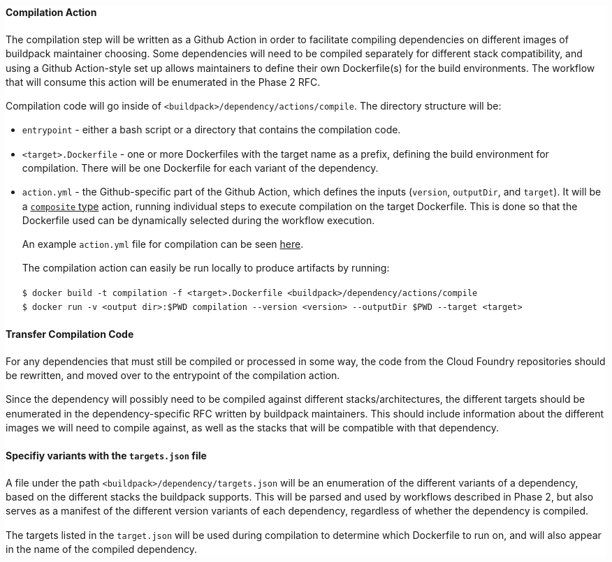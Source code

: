 #### Compilation Action
The compilation step will be written as a Github Action in order to facilitate
compiling dependencies on different images of buildpack maintainer choosing.
Some dependencies will need to be compiled separately for different stack
compatibility, and using a Github Action-style set up allows maintainers to
define their own Dockerfile(s) for the build environments. The workflow that
will consume this action will be enumerated in the Phase 2 RFC.

Compilation code will go inside of `<buildpack>/dependency/actions/compile`.
The directory structure will be:
- `entrypoint` - either a bash script or a directory that contains the compilation code.
- `<target>.Dockerfile` - one or more Dockerfiles with the target name as a prefix,
  defining the build environment for compilation. There will be one Dockerfile
  for each variant of the dependency.
- `action.yml` - the Github-specific part of the Github Action, which defines
  the inputs (`version`, `outputDir`, and `target`). It will be a [`composite`
  type](https://docs.github.com/en/actions/creating-actions/creating-a-composite-action)
  action, running individual steps to execute compilation on the target
  Dockerfile. This is done so that the Dockerfile used can be dynamically
  selected during the workflow execution.
  
  An example `action.yml` file for compilation can be seen
  [here](https://gist.github.com/sophiewigmore/3d09108ddf0fd00f51d183acc8f8f940).

  The compilation action can easily be run locally to produce artifacts by running:
  ```
  $ docker build -t compilation -f <target>.Dockerfile <buildpack>/dependency/actions/compile
  $ docker run -v <output dir>:$PWD compilation --version <version> --outputDir $PWD --target <target>
  ```

#### Transfer Compilation Code

For any dependencies that must still be compiled or processed in some way, the
code from the Cloud Foundry repositories should be rewritten, and moved over to
the entrypoint of the compilation action.

Since the dependency will possibly need to be compiled against different
stacks/architectures, the different targets should be enumerated in the
dependency-specific RFC written by buildpack maintainers. This should include
information about the different images we will need to compile against, as well
as the stacks that will be compatible with that dependency.

#### Specifiy variants with the `targets.json` file
A file under the path `<buildpack>/dependency/targets.json` will be an
enumeration of the different variants of a dependency, based on the different
stacks the buildpack supports. This will be parsed and used by workflows
described in Phase 2, but also serves as a manifest of the different version
variants of each dependency, regardless of whether the dependency is compiled.

The targets listed in the `target.json` will be used during compilation to
determine which Dockerfile to run on, and will also appear in the name of the
compiled dependency.
